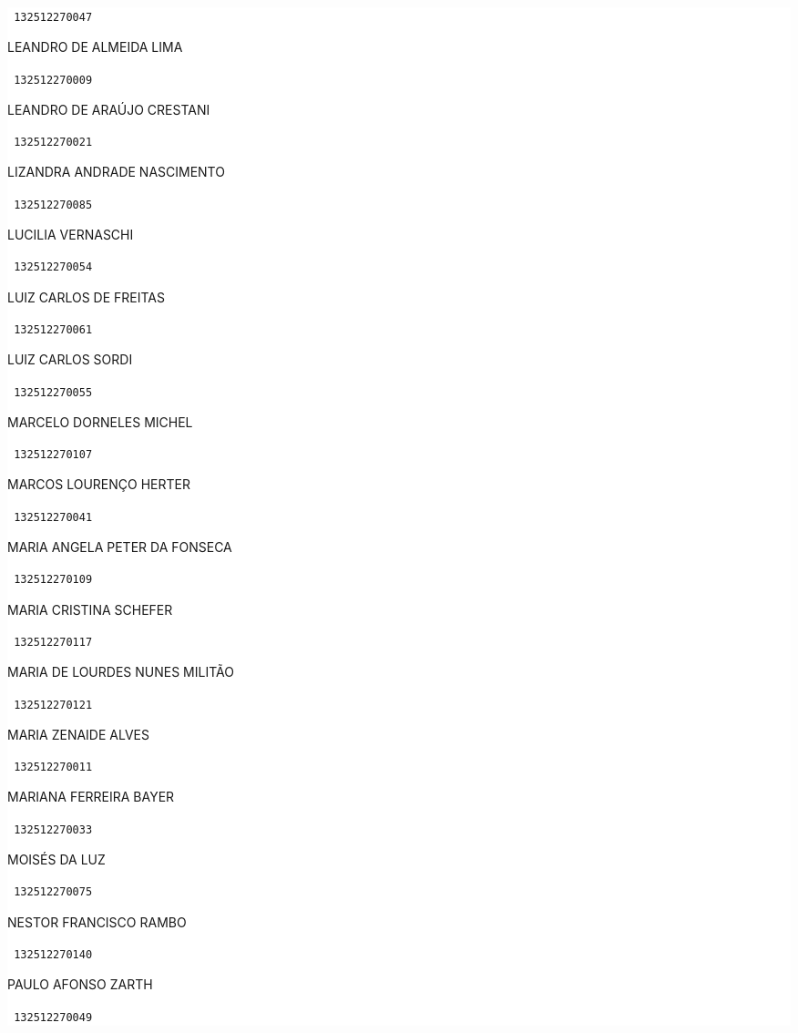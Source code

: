      132512270047

   LEANDRO DE ALMEIDA LIMA

     132512270009

   LEANDRO DE ARAÚJO CRESTANI

     132512270021

   LIZANDRA ANDRADE NASCIMENTO

     132512270085

   LUCILIA VERNASCHI

     132512270054

   LUIZ CARLOS DE FREITAS

     132512270061

   LUIZ CARLOS SORDI

     132512270055

   MARCELO DORNELES MICHEL

     132512270107

   MARCOS LOURENÇO HERTER

     132512270041

   MARIA ANGELA PETER DA FONSECA

     132512270109

   MARIA CRISTINA SCHEFER

     132512270117

   MARIA DE LOURDES NUNES MILITÃO

     132512270121

   MARIA ZENAIDE ALVES

     132512270011

   MARIANA FERREIRA BAYER

     132512270033

   MOISÉS DA LUZ

     132512270075

   NESTOR FRANCISCO RAMBO

     132512270140

   PAULO AFONSO ZARTH

     132512270049
